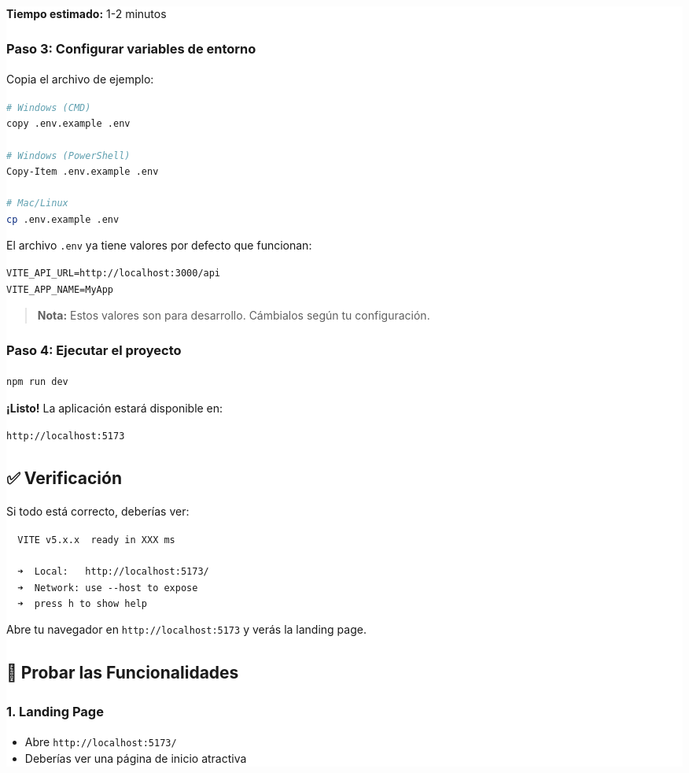 **Tiempo estimado:** 1-2 minutos

### Paso 3: Configurar variables de entorno

Copia el archivo de ejemplo:

```bash
# Windows (CMD)
copy .env.example .env

# Windows (PowerShell)
Copy-Item .env.example .env

# Mac/Linux
cp .env.example .env
```

El archivo `.env` ya tiene valores por defecto que funcionan:

```env
VITE_API_URL=http://localhost:3000/api
VITE_APP_NAME=MyApp
```

> **Nota:** Estos valores son para desarrollo. Cámbialos según tu configuración.

### Paso 4: Ejecutar el proyecto

```bash
npm run dev
```

**¡Listo!** La aplicación estará disponible en:

```
http://localhost:5173
```

## ✅ Verificación

Si todo está correcto, deberías ver:

```
  VITE v5.x.x  ready in XXX ms

  ➜  Local:   http://localhost:5173/
  ➜  Network: use --host to expose
  ➜  press h to show help
```

Abre tu navegador en `http://localhost:5173` y verás la landing page.

## 🎯 Probar las Funcionalidades

### 1. Landing Page
- Abre `http://localhost:5173/`
- Deberías ver una página de inicio atractiva

